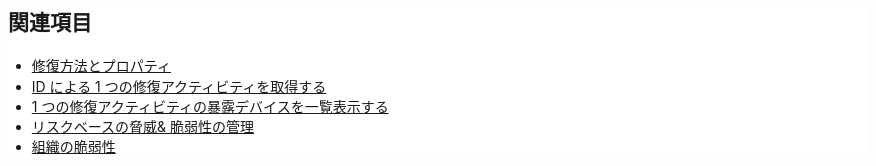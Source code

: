 ## <a name="see-also"></a>関連項目

- [修復方法とプロパティ](get-remediation-methods-properties.md)
- [ID による 1 つの修復アクティビティを取得する](get-remediation-one-activity.md)
- [1 つの修復アクティビティの暴露デバイスを一覧表示する](get-remediation-exposed-devices-activities.md)
- [リスクベースの脅威& 脆弱性の管理](next-gen-threat-and-vuln-mgt.md)
- [組織の脆弱性](tvm-weaknesses.md)
